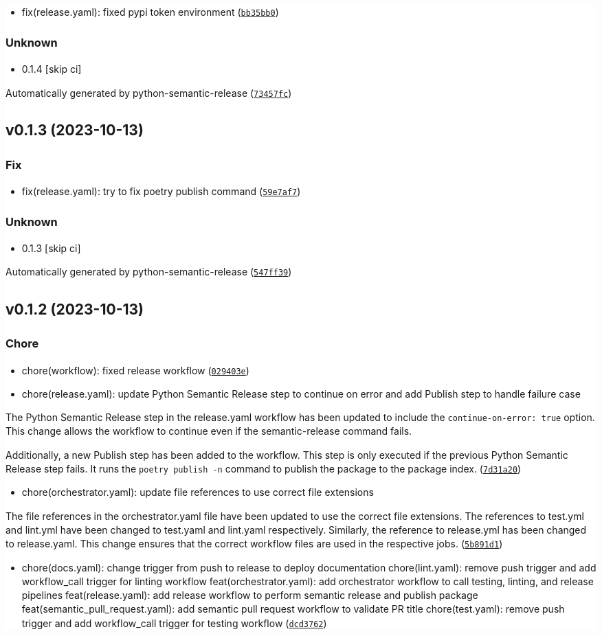 * fix(release.yaml): fixed pypi token environment ([`bb35bb0`](https://github.com/remyz17/odooghost/commit/bb35bb00fa26c104ac921e656ce881be5225e13b))

### Unknown

* 0.1.4 [skip ci]

Automatically generated by python-semantic-release ([`73457fc`](https://github.com/remyz17/odooghost/commit/73457fcb77e5b7c41f5fa3fb21f6f14589408030))


## v0.1.3 (2023-10-13)

### Fix

* fix(release.yaml): try to fix poetry publish command ([`59e7af7`](https://github.com/remyz17/odooghost/commit/59e7af7488033fb20fbccb672d57081c3334d076))

### Unknown

* 0.1.3 [skip ci]

Automatically generated by python-semantic-release ([`547ff39`](https://github.com/remyz17/odooghost/commit/547ff395e1b783dc7b3ba17d9cdcfae140279afc))


## v0.1.2 (2023-10-13)

### Chore

* chore(workflow): fixed release workflow ([`029403e`](https://github.com/remyz17/odooghost/commit/029403e99571e2e6105f6b670b0ac9cd8d9f326e))

* chore(release.yaml): update Python Semantic Release step to continue on error and add Publish step to handle failure case

The Python Semantic Release step in the release.yaml workflow has been updated to include the `continue-on-error: true` option. This change allows the workflow to continue even if the semantic-release command fails.

Additionally, a new Publish step has been added to the workflow. This step is only executed if the previous Python Semantic Release step fails. It runs the `poetry publish -n` command to publish the package to the package index. ([`7d31a20`](https://github.com/remyz17/odooghost/commit/7d31a2044f84aef1da654629bb4ef21ca0d6175e))

* chore(orchestrator.yaml): update file references to use correct file extensions

The file references in the orchestrator.yaml file have been updated to use the correct file extensions. The references to test.yml and lint.yml have been changed to test.yaml and lint.yaml respectively. Similarly, the reference to release.yml has been changed to release.yaml. This change ensures that the correct workflow files are used in the respective jobs. ([`5b891d1`](https://github.com/remyz17/odooghost/commit/5b891d15f20688666c9ae28ac0cfe7192d85d1ea))

* chore(docs.yaml): change trigger from push to release to deploy documentation
chore(lint.yaml): remove push trigger and add workflow_call trigger for linting workflow
feat(orchestrator.yaml): add orchestrator workflow to call testing, linting, and release pipelines
feat(release.yaml): add release workflow to perform semantic release and publish package
feat(semantic_pull_request.yaml): add semantic pull request workflow to validate PR title
chore(test.yaml): remove push trigger and add workflow_call trigger for testing workflow ([`dcd3762`](https://github.com/remyz17/odooghost/commit/dcd3762cc06cb1923e1ac9e206d098b52d360c50))
